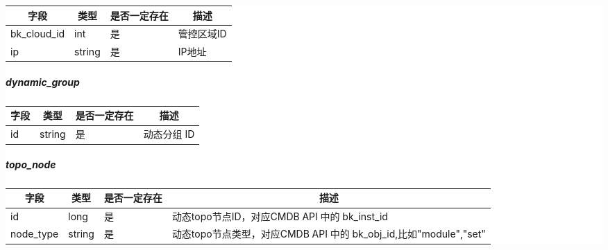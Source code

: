 | 字段          | 类型     | 是否一定存在 | 描述     |
|-------------|--------|--------|--------|
| bk_cloud_id | int    | 是      | 管控区域ID |
| ip          | string | 是      | IP地址   |

##### dynamic_group

| 字段  | 类型     | 是否一定存在 | 描述      |
|-----|--------|--------|---------|
| id  | string | 是      | 动态分组 ID |

##### topo_node

| 字段        | 类型     | 是否一定存在 | 描述                                                  |
|-----------|--------|--------|-----------------------------------------------------|
| id        | long   | 是      | 动态topo节点ID，对应CMDB API 中的 bk_inst_id                 |
| node_type | string | 是      | 动态topo节点类型，对应CMDB API 中的 bk_obj_id,比如"module","set" |
